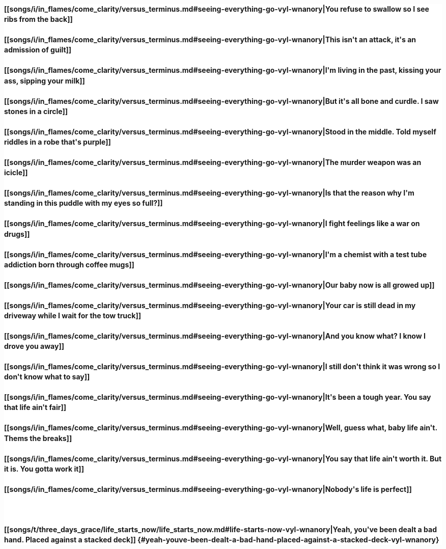 #### [[songs/i/in_flames/come_clarity/versus_terminus.md#seeing-everything-go-vyl-wnanory|You  refuse to swallow so I see ribs from the back]]
#### [[songs/i/in_flames/come_clarity/versus_terminus.md#seeing-everything-go-vyl-wnanory|This isn't an attack, it's an admission of guilt]]
#### [[songs/i/in_flames/come_clarity/versus_terminus.md#seeing-everything-go-vyl-wnanory|I'm living in the past, kissing your ass, sipping your milk]]
#### [[songs/i/in_flames/come_clarity/versus_terminus.md#seeing-everything-go-vyl-wnanory|But it's all bone and curdle. I saw stones in a circle]]
#### [[songs/i/in_flames/come_clarity/versus_terminus.md#seeing-everything-go-vyl-wnanory|Stood in the middle. Told myself riddles in a robe that's purple]]
#### [[songs/i/in_flames/come_clarity/versus_terminus.md#seeing-everything-go-vyl-wnanory|The murder weapon was an icicle]]
#### [[songs/i/in_flames/come_clarity/versus_terminus.md#seeing-everything-go-vyl-wnanory|Is that the reason why I'm standing in this puddle with my eyes so full?]]
#### [[songs/i/in_flames/come_clarity/versus_terminus.md#seeing-everything-go-vyl-wnanory|I fight feelings like a war on drugs]]
#### [[songs/i/in_flames/come_clarity/versus_terminus.md#seeing-everything-go-vyl-wnanory|I'm a chemist with a test tube addiction born through coffee mugs]]
#### [[songs/i/in_flames/come_clarity/versus_terminus.md#seeing-everything-go-vyl-wnanory|Our baby now is all growed up]]
#### [[songs/i/in_flames/come_clarity/versus_terminus.md#seeing-everything-go-vyl-wnanory|Your car is still dead in my driveway while I wait for the tow truck]]
#### [[songs/i/in_flames/come_clarity/versus_terminus.md#seeing-everything-go-vyl-wnanory|And you know what? I know I drove you away]]
#### [[songs/i/in_flames/come_clarity/versus_terminus.md#seeing-everything-go-vyl-wnanory|I still don't think it was wrong so I don't know what to say]]
#### [[songs/i/in_flames/come_clarity/versus_terminus.md#seeing-everything-go-vyl-wnanory|It's been a tough year. You say that life ain't fair]]
#### [[songs/i/in_flames/come_clarity/versus_terminus.md#seeing-everything-go-vyl-wnanory|Well, guess what, baby  life ain't. Thems the breaks]]
#### [[songs/i/in_flames/come_clarity/versus_terminus.md#seeing-everything-go-vyl-wnanory|You say that life ain't worth it. But it is. You gotta work it]]
#### [[songs/i/in_flames/come_clarity/versus_terminus.md#seeing-everything-go-vyl-wnanory|Nobody's life is perfect]]
&nbsp;
#### [[songs/t/three_days_grace/life_starts_now/life_starts_now.md#life-starts-now-vyl-wnanory|Yeah, you've been dealt a bad hand. Placed against a stacked deck]] {#yeah-youve-been-dealt-a-bad-hand-placed-against-a-stacked-deck-vyl-wnanory}